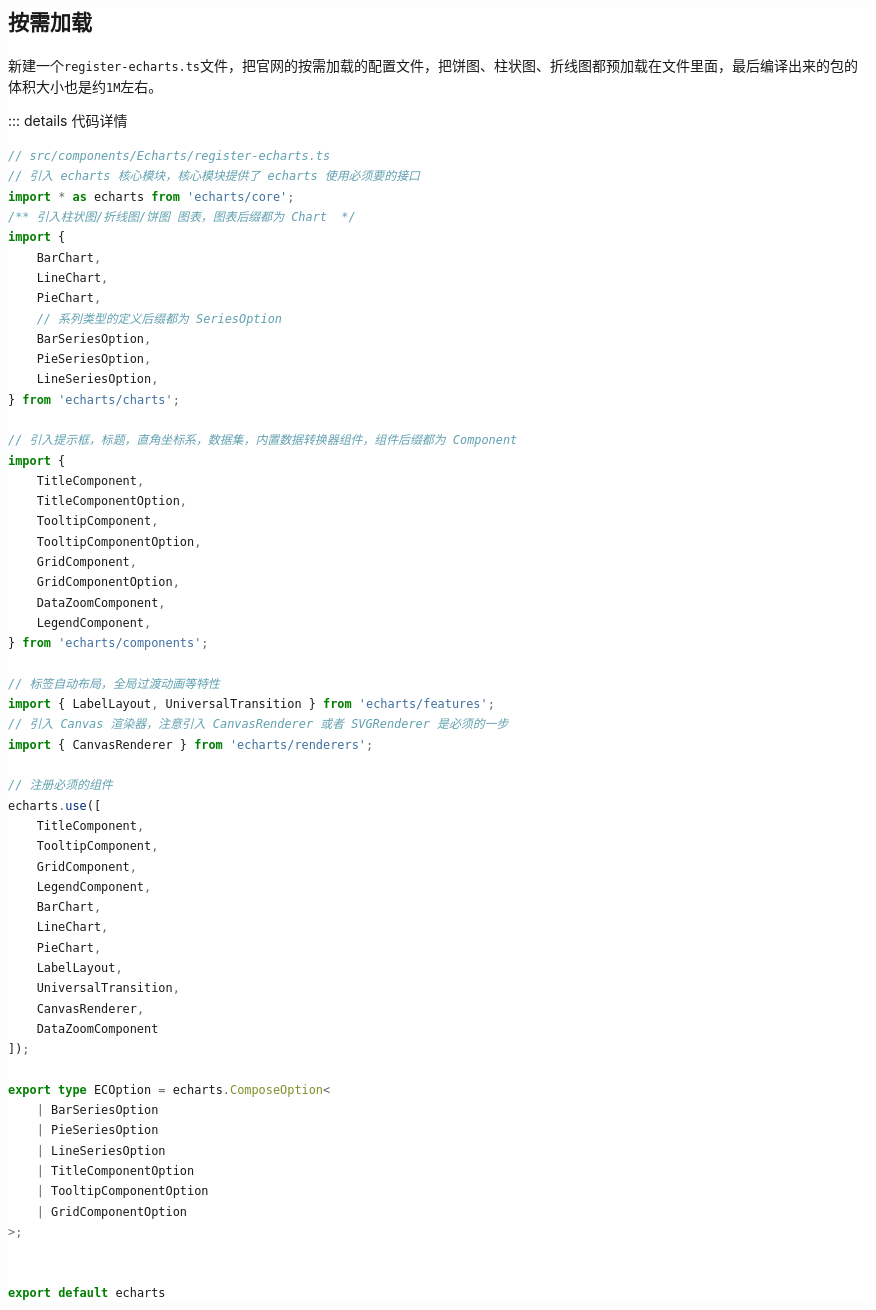 ## 按需加载

新建一个`register-echarts.ts`文件，把官网的按需加载的配置文件，把饼图、柱状图、折线图都预加载在文件里面，最后编译出来的包的体积大小也是约`1M`左右。

::: details 代码详情
```ts
// src/components/Echarts/register-echarts.ts
// 引入 echarts 核心模块，核心模块提供了 echarts 使用必须要的接口
import * as echarts from 'echarts/core';
/** 引入柱状图/折线图/饼图 图表，图表后缀都为 Chart  */
import {
    BarChart,
    LineChart,
    PieChart,
    // 系列类型的定义后缀都为 SeriesOption
    BarSeriesOption,
    PieSeriesOption,
    LineSeriesOption,
} from 'echarts/charts';

// 引入提示框，标题，直角坐标系，数据集，内置数据转换器组件，组件后缀都为 Component
import {
    TitleComponent,
    TitleComponentOption,
    TooltipComponent,
    TooltipComponentOption,
    GridComponent,
    GridComponentOption,
    DataZoomComponent,
    LegendComponent,
} from 'echarts/components';

// 标签自动布局，全局过渡动画等特性
import { LabelLayout, UniversalTransition } from 'echarts/features';
// 引入 Canvas 渲染器，注意引入 CanvasRenderer 或者 SVGRenderer 是必须的一步
import { CanvasRenderer } from 'echarts/renderers';

// 注册必须的组件
echarts.use([
    TitleComponent,
    TooltipComponent,
    GridComponent,
    LegendComponent,
    BarChart,
    LineChart,
    PieChart,
    LabelLayout,
    UniversalTransition,
    CanvasRenderer,
    DataZoomComponent
]);

export type ECOption = echarts.ComposeOption<
    | BarSeriesOption
    | PieSeriesOption
    | LineSeriesOption
    | TitleComponentOption
    | TooltipComponentOption
    | GridComponentOption
>;


export default echarts

```